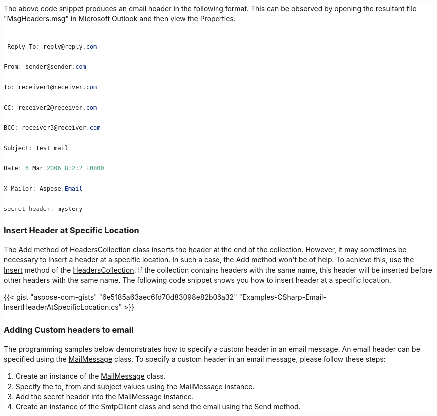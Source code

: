 
The above code snippet produces an email header in the following format. This can be observed by opening the resultant file "MsgHeaders.msg" in Microsoft Outlook and then view the Properties.

``` cs

 Reply-To: reply@reply.com

From: sender@sender.com

To: receiver1@receiver.com

CC: receiver2@receiver.com

BCC: receiver3@receiver.com

Subject: test mail

Date: 6 Mar 2006 8:2:2 +0800

X-Mailer: Aspose.Email

secret-header: mystery

```
### **Insert Header at Specific Location**
The [Add](https://reference.aspose.com/email/net/aspose.email.mime/headercollection/methods/add/index) method of [HeadersCollection](https://reference.aspose.com/email/net/aspose.email.mime/headercollection) class inserts the header at the end of the collection. However, it may sometimes be necessary to insert a header at a specific location. In such a case, the [Add](https://reference.aspose.com/email/net/aspose.email.mime/headercollection/methods/add/index) method won't be of help. To achieve this, use the [Insert](https://reference.aspose.com/email/net/aspose.email.mime/headercollection/methods/insert) method of the [HeadersCollection](https://reference.aspose.com/email/net/aspose.email.mime/headercollection). If the collection contains headers with the same name, this header will be inserted before other headers with the same name. The following code snippet shows you how to insert header at a specific location.



{{< gist "aspose-com-gists" "6e5185a63aec6fd70d83098e82b06a32" "Examples-CSharp-Email-InsertHeaderAtSpecificLocation.cs" >}}
### **Adding Custom headers to email**
The programming samples below demonstrates how to specify a custom header in an email message. An email header can be specified using the [MailMessage](https://reference.aspose.com/email/net/aspose.email/mailmessage) class. To specify a custom header in an email message, please follow these steps:

1. Create an instance of the [MailMessage](https://reference.aspose.com/email/net/aspose.email/mailmessage) class.
1. Specify the to, from and subject values using the [MailMessage](https://reference.aspose.com/email/net/aspose.email/mailmessage) instance.
1. Add the secret header into the [MailMessage](https://reference.aspose.com/email/net/aspose.email/mailmessage) instance.
1. Create an instance of the [SmtpClient](https://reference.aspose.com/email/net/aspose.email.clients.smtp/smtpclient) class and send the email using the [Send](https://reference.aspose.com/email/net/aspose.email.clients.smtp/smtpclient/methods/send/index) method.
